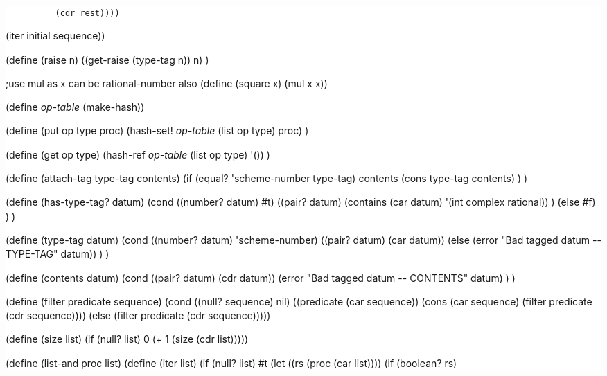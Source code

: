               (cdr rest))))
  (iter initial sequence))


(define (raise n)
  ((get-raise (type-tag n)) n)
)

;use mul as x can be rational-number also
(define (square x) (mul x x))

(define *op-table* (make-hash))

(define (put op type proc)
  (hash-set! *op-table* (list op type) proc)
)

(define (get op type)
  (hash-ref *op-table* (list op type) '())
)

(define (attach-tag type-tag contents) 
   (if (equal? 'scheme-number type-tag)
       contents
       (cons type-tag contents)
   )
)

(define (has-type-tag? datum) 
  (cond 
        ((number? datum) #t)
        ((pair? datum)
                (contains (car datum) '(int complex rational))
        )
        (else #f)
  )
)

(define (type-tag datum) 
  (cond 
        ((number? datum) 'scheme-number)
        ((pair? datum) (car datum))
        (else (error "Bad tagged datum -- TYPE-TAG" datum))
  )
)
  
(define (contents datum)
  (cond 
        ((pair? datum) (cdr datum)) 
        (error "Bad tagged datum -- CONTENTS" datum)
        )
  )

(define (filter predicate sequence)
  (cond ((null? sequence) nil)
        ((predicate (car sequence))
         (cons (car sequence)
               (filter predicate (cdr sequence))))
        (else (filter predicate (cdr sequence)))))

(define (size list)
  (if (null? list) 0 (+ 1 (size (cdr list)))))

(define (list-and proc list)
    (define (iter list)
        (if (null? list)
            #t
            (let ((rs (proc (car list))))
              (if (boolean? rs)